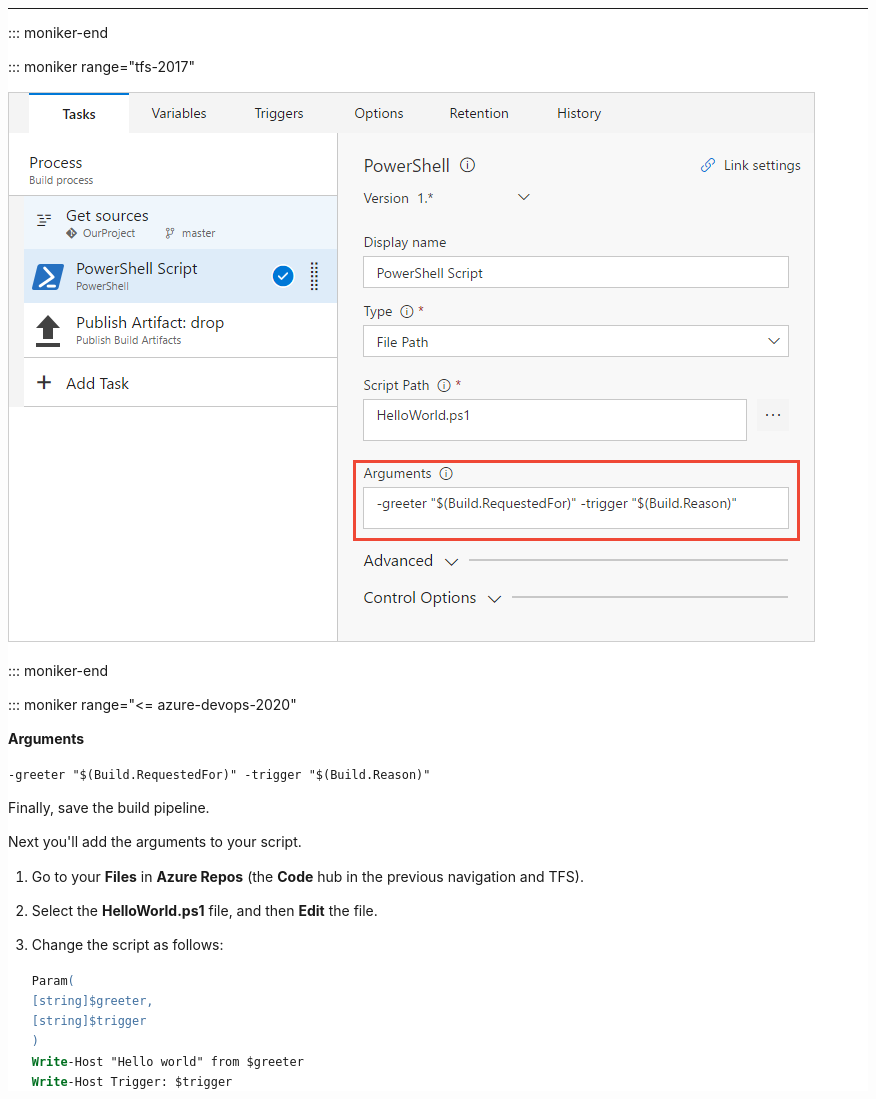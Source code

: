   * * *

   ::: moniker-end

   ::: moniker range="tfs-2017"

   ![PowerShell task - TFS 2017](media/get-started-designer/powershell-task-2.png)

   ::: moniker-end

   ::: moniker range="<= azure-devops-2020"

   **Arguments**

   ```
   -greeter "$(Build.RequestedFor)" -trigger "$(Build.Reason)"
   ```

Finally, save the build pipeline. 

Next you'll add the arguments to your script.

1. Go to your **Files** in **Azure Repos** (the **Code** hub in the previous navigation and TFS).

2. Select the **HelloWorld.ps1** file, and then **Edit** the file.

3. Change the script as follows:

   ```ps
   Param(
   [string]$greeter,
   [string]$trigger
   )
   Write-Host "Hello world" from $greeter
   Write-Host Trigger: $trigger
   ```
